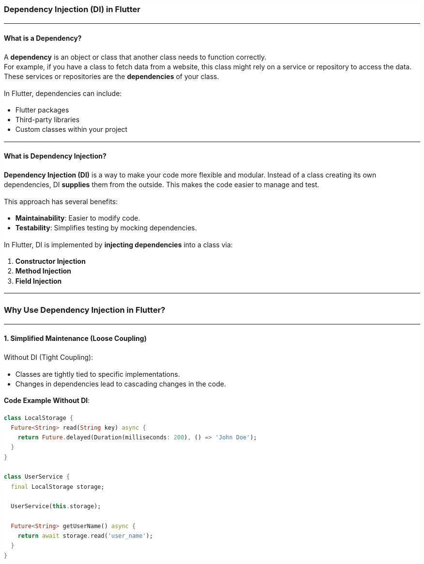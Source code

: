 ### Dependency Injection (DI) in Flutter

---

#### What is a Dependency?

A **dependency** is an object or class that another class needs to function correctly.  
For example, if you have a class to fetch data from a website, this class might rely on a service or
repository to access the data. These services or repositories are the **dependencies** of your
class.

In Flutter, dependencies can include:

- Flutter packages
- Third-party libraries
- Custom classes within your project

---

#### What is Dependency Injection?

**Dependency Injection (DI)** is a way to make your code more flexible and modular. Instead of a
class creating its own dependencies, DI **supplies** them from the outside. This makes the code
easier to manage and test.

This approach has several benefits:

- **Maintainability**: Easier to modify code.
- **Testability**: Simplifies testing by mocking dependencies.

In Flutter, DI is implemented by **injecting dependencies** into a class via:

1. **Constructor Injection**
2. **Method Injection**
3. **Field Injection**

---

### Why Use Dependency Injection in Flutter?

---

#### 1. Simplified Maintenance (Loose Coupling)

Without DI (Tight Coupling):

- Classes are tightly tied to specific implementations.
- Changes in dependencies lead to cascading changes in the code.

**Code Example Without DI**:

```dart
class LocalStorage {
  Future<String> read(String key) async {
    return Future.delayed(Duration(milliseconds: 200), () => 'John Doe');
  }
}

class UserService {
  final LocalStorage storage;

  UserService(this.storage);

  Future<String> getUserName() async {
    return await storage.read('user_name');
  }
}

```